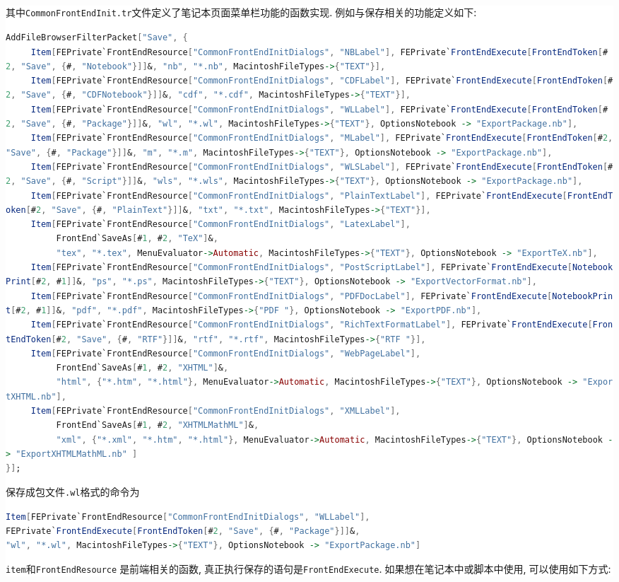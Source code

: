其中`CommonFrontEndInit.tr`文件定义了笔记本页面菜单栏功能的函数实现. 例如与保存相关的功能定义如下:

```mathematica
AddFileBrowserFilterPacket["Save", {
     Item[FEPrivate`FrontEndResource["CommonFrontEndInitDialogs", "NBLabel"], FEPrivate`FrontEndExecute[FrontEndToken[#2, "Save", {#, "Notebook"}]]&, "nb", "*.nb", MacintoshFileTypes->{"TEXT"}],
     Item[FEPrivate`FrontEndResource["CommonFrontEndInitDialogs", "CDFLabel"], FEPrivate`FrontEndExecute[FrontEndToken[#2, "Save", {#, "CDFNotebook"}]]&, "cdf", "*.cdf", MacintoshFileTypes->{"TEXT"}],
     Item[FEPrivate`FrontEndResource["CommonFrontEndInitDialogs", "WLLabel"], FEPrivate`FrontEndExecute[FrontEndToken[#2, "Save", {#, "Package"}]]&, "wl", "*.wl", MacintoshFileTypes->{"TEXT"}, OptionsNotebook -> "ExportPackage.nb"],
     Item[FEPrivate`FrontEndResource["CommonFrontEndInitDialogs", "MLabel"], FEPrivate`FrontEndExecute[FrontEndToken[#2, "Save", {#, "Package"}]]&, "m", "*.m", MacintoshFileTypes->{"TEXT"}, OptionsNotebook -> "ExportPackage.nb"],
     Item[FEPrivate`FrontEndResource["CommonFrontEndInitDialogs", "WLSLabel"], FEPrivate`FrontEndExecute[FrontEndToken[#2, "Save", {#, "Script"}]]&, "wls", "*.wls", MacintoshFileTypes->{"TEXT"}, OptionsNotebook -> "ExportPackage.nb"],
     Item[FEPrivate`FrontEndResource["CommonFrontEndInitDialogs", "PlainTextLabel"], FEPrivate`FrontEndExecute[FrontEndToken[#2, "Save", {#, "PlainText"}]]&, "txt", "*.txt", MacintoshFileTypes->{"TEXT"}],
     Item[FEPrivate`FrontEndResource["CommonFrontEndInitDialogs", "LatexLabel"],
          FrontEnd`SaveAs[#1, #2, "TeX"]&,
          "tex", "*.tex", MenuEvaluator->Automatic, MacintoshFileTypes->{"TEXT"}, OptionsNotebook -> "ExportTeX.nb"],
     Item[FEPrivate`FrontEndResource["CommonFrontEndInitDialogs", "PostScriptLabel"], FEPrivate`FrontEndExecute[NotebookPrint[#2, #1]]&, "ps", "*.ps", MacintoshFileTypes->{"TEXT"}, OptionsNotebook -> "ExportVectorFormat.nb"],
     Item[FEPrivate`FrontEndResource["CommonFrontEndInitDialogs", "PDFDocLabel"], FEPrivate`FrontEndExecute[NotebookPrint[#2, #1]]&, "pdf", "*.pdf", MacintoshFileTypes->{"PDF "}, OptionsNotebook -> "ExportPDF.nb"],
     Item[FEPrivate`FrontEndResource["CommonFrontEndInitDialogs", "RichTextFormatLabel"], FEPrivate`FrontEndExecute[FrontEndToken[#2, "Save", {#, "RTF"}]]&, "rtf", "*.rtf", MacintoshFileTypes->{"RTF "}],
     Item[FEPrivate`FrontEndResource["CommonFrontEndInitDialogs", "WebPageLabel"],
          FrontEnd`SaveAs[#1, #2, "XHTML"]&,
          "html", {"*.htm", "*.html"}, MenuEvaluator->Automatic, MacintoshFileTypes->{"TEXT"}, OptionsNotebook -> "ExportXHTML.nb"],
     Item[FEPrivate`FrontEndResource["CommonFrontEndInitDialogs", "XMLLabel"],
          FrontEnd`SaveAs[#1, #2, "XHTMLMathML"]&,
          "xml", {"*.xml", "*.htm", "*.html"}, MenuEvaluator->Automatic, MacintoshFileTypes->{"TEXT"}, OptionsNotebook -> "ExportXHTMLMathML.nb" ]
}];
```

保存成包文件`.wl`格式的命令为

```mathematica
Item[FEPrivate`FrontEndResource["CommonFrontEndInitDialogs", "WLLabel"],
FEPrivate`FrontEndExecute[FrontEndToken[#2, "Save", {#, "Package"}]]&,
"wl", "*.wl", MacintoshFileTypes->{"TEXT"}, OptionsNotebook -> "ExportPackage.nb"]
```

`item`和`FrontEndResource` 是前端相关的函数, 真正执行保存的语句是`FrontEndExecute`. 如果想在笔记本中或脚本中使用, 可以使用如下方式:
